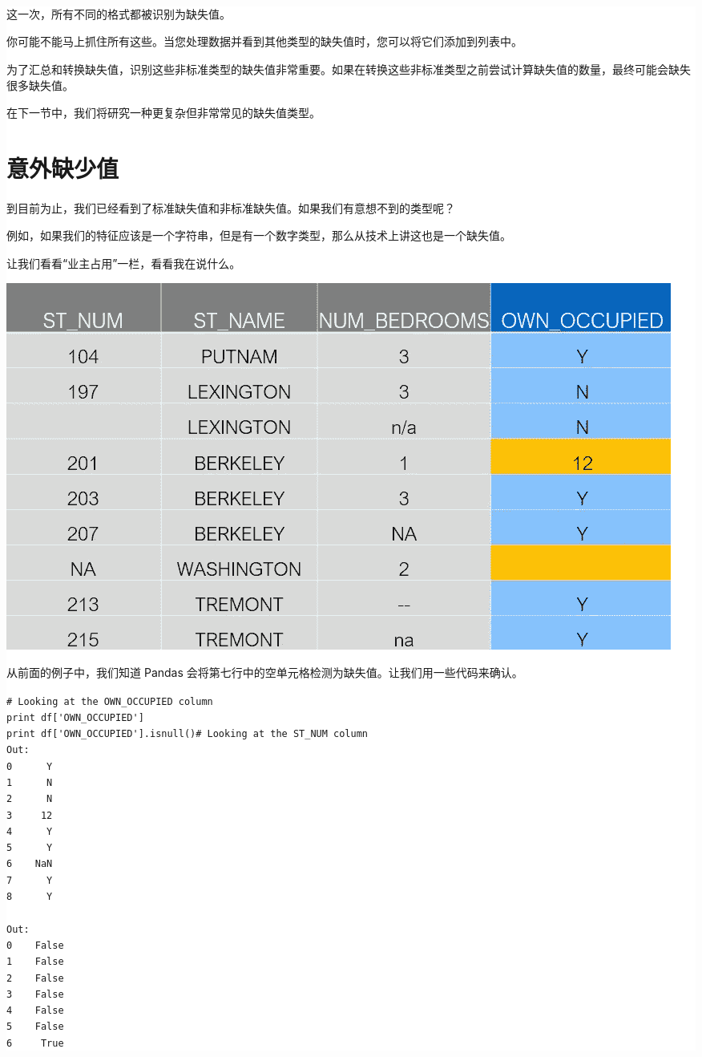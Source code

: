 这一次，所有不同的格式都被识别为缺失值。

你可能不能马上抓住所有这些。当您处理数据并看到其他类型的缺失值时，您可以将它们添加到列表中。

为了汇总和转换缺失值，识别这些非标准类型的缺失值非常重要。如果在转换这些非标准类型之前尝试计算缺失值的数量，最终可能会缺失很多缺失值。

在下一节中，我们将研究一种更复杂但非常常见的缺失值类型。

# 意外缺少值

到目前为止，我们已经看到了标准缺失值和非标准缺失值。如果我们有意想不到的类型呢？

例如，如果我们的特征应该是一个字符串，但是有一个数字类型，那么从技术上讲这也是一个缺失值。

让我们看看“业主占用”一栏，看看我在说什么。

![](img/1b640622f4041cc07e76f777dedd2809.png)

从前面的例子中，我们知道 Pandas 会将第七行中的空单元格检测为缺失值。让我们用一些代码来确认。

```
# Looking at the OWN_OCCUPIED column
print df['OWN_OCCUPIED']
print df['OWN_OCCUPIED'].isnull()# Looking at the ST_NUM column
Out:
0      Y
1      N
2      N
3     12
4      Y
5      Y
6    NaN
7      Y
8      Y

Out:
0    False
1    False
2    False
3    False
4    False
5    False
6     True
```